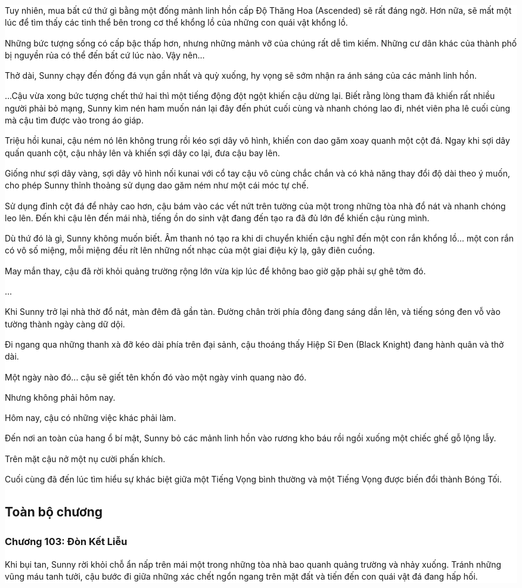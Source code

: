 Tuy nhiên, mua bất cứ thứ gì bằng một đống mảnh linh hồn cấp Độ Thăng Hoa (Ascended) sẽ rất đáng ngờ. Hơn nữa, sẽ mất một lúc để tìm thấy các tinh thể bên trong cơ thể khổng lồ của những con quái vật khổng lồ.

Những bức tượng sống có cấp bậc thấp hơn, nhưng những mảnh vỡ của chúng rất dễ tìm kiếm. Những cư dân khác của thành phố bị nguyền rủa có thể đến bất cứ lúc nào. Vậy nên...

Thở dài, Sunny chạy đến đống đá vụn gần nhất và quỳ xuống, hy vọng sẽ sớm nhận ra ánh sáng của các mảnh linh hồn.

…Cậu vừa xong bức tượng chết thứ hai thì một tiếng động đột ngột khiến cậu dừng lại. Biết rằng lòng tham đã khiến rất nhiều người phải bỏ mạng, Sunny kìm nén ham muốn nán lại đây đến phút cuối cùng và nhanh chóng lao đi, nhét viên pha lê cuối cùng mà cậu tìm được vào trong áo giáp.

Triệu hồi kunai, cậu ném nó lên không trung rồi kéo sợi dây vô hình, khiến con dao găm xoay quanh một cột đá. Ngay khi sợi dây quấn quanh cột, cậu nhảy lên và khiến sợi dây co lại, đưa cậu bay lên.

Giống như sợi dây vàng, sợi dây vô hình nối kunai với cổ tay cậu vô cùng chắc chắn và có khả năng thay đổi độ dài theo ý muốn, cho phép Sunny thỉnh thoảng sử dụng dao găm ném như một cái móc tự chế.

Sử dụng đỉnh cột đá để nhảy cao hơn, cậu bám vào các vết nứt trên tường của một trong những tòa nhà đổ nát và nhanh chóng leo lên. Đến khi cậu lên đến mái nhà, tiếng ồn do sinh vật đang đến tạo ra đã đủ lớn để khiến cậu rùng mình.

Dù thứ đó là gì, Sunny không muốn biết. Âm thanh nó tạo ra khi di chuyển khiến cậu nghĩ đến một con rắn khổng lồ... một con rắn có vô số miệng, mỗi miệng đều rít lên những nốt nhạc của một giai điệu kỳ lạ, gây điên cuồng.

May mắn thay, cậu đã rời khỏi quảng trường rộng lớn vừa kịp lúc để không bao giờ gặp phải sự ghê tởm đó.

...

Khi Sunny trở lại nhà thờ đổ nát, màn đêm đã gần tàn. Đường chân trời phía đông đang sáng dần lên, và tiếng sóng đen vỗ vào tường thành ngày càng dữ dội.

Đi ngang qua những thanh xà đỡ kéo dài phía trên đại sảnh, cậu thoáng thấy Hiệp Sĩ Đen (Black Knight) đang hành quân và thở dài.

Một ngày nào đó... cậu sẽ giết tên khốn đó vào một ngày vinh quang nào đó.

Nhưng không phải hôm nay.

Hôm nay, cậu có những việc khác phải làm.

Đến nơi an toàn của hang ổ bí mật, Sunny bỏ các mảnh linh hồn vào rương kho báu rồi ngồi xuống một chiếc ghế gỗ lộng lẫy.

Trên mặt cậu nở một nụ cười phấn khích.

Cuối cùng đã đến lúc tìm hiểu sự khác biệt giữa một Tiếng Vọng bình thường và một Tiếng Vọng được biến đổi thành Bóng Tối.

## Toàn bộ chương

### Chương 103: Đòn Kết Liễu

Khi bụi tan, Sunny rời khỏi chỗ ẩn nấp trên mái một trong những tòa nhà bao quanh quảng trường và nhảy xuống. Tránh những vũng máu tanh tưởi, cậu bước đi giữa những xác chết ngổn ngang trên mặt đất và tiến đến con quái vật đá đang hấp hối.
